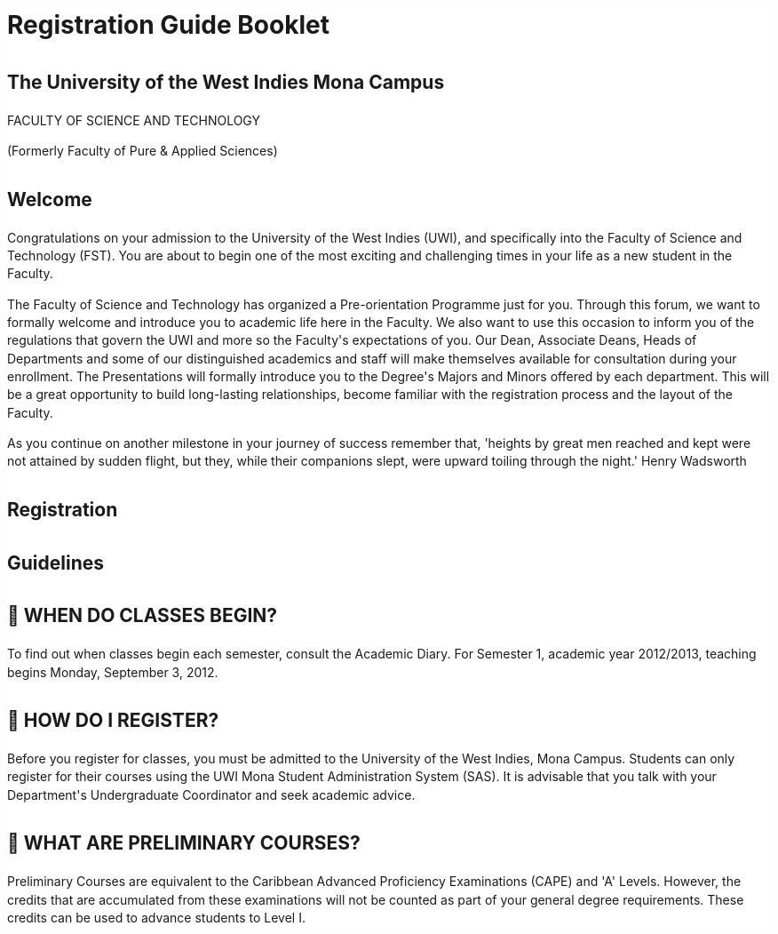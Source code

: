 # Registration Guide Booklet



## The University of the West Indies Mona Campus

FACULTY OF SCIENCE AND TECHNOLOGY

(Formerly Faculty of Pure &amp; Applied Sciences)



## Welcome

Congratulations on your admission to the University of the West Indies (UWI),  and  specifically  into  the  Faculty  of  Science  and  Technology (FST). You are about to begin one of the most exciting and challenging times in your life as a new student in the Faculty.

The Faculty of Science and Technology has organized a Pre-orientation Programme just  for  you.    Through  this  forum,  we  want  to  formally welcome and introduce you to academic life here in the Faculty. We also want to use this occasion to inform you of the regulations that govern the UWI  and  more  so  the  Faculty's  expectations  of  you.  Our  Dean, Associate Deans, Heads of Departments and some of our distinguished academics  and  staff  will  make  themselves  available  for  consultation during your enrollment. The Presentations will formally introduce you to the Degree's Majors and Minors offered by each department. This will be a great opportunity to build long-lasting relationships, become familiar with the registration process and the layout of the Faculty.

As  you  continue  on  another  milestone  in  your  journey  of  success remember that, 'heights by great men reached and kept were not attained by  sudden  flight,  but  they,  while  their  companions  slept,  were  upward toiling through the night.' Henry Wadsworth

## Registration

## Guidelines

##  WHEN DO CLASSES BEGIN?

To  find out when  classes begin each semester, consult the Academic  Diary. For Semester  1,  academic  year  2012/2013, teaching begins Monday, September 3, 2012.

##  HOW DO I REGISTER?

Before  you  register  for  classes,  you  must  be  admitted  to  the University  of  the  West  Indies,  Mona  Campus.  Students  can  only register for their courses using the UWI Mona Student Administration  System  (SAS).  It  is  advisable  that  you  talk  with your Department's Undergraduate Coordinator and seek academic advice.

##  WHAT   ARE PRELIMINARY COURSES?

Preliminary  Courses  are  equivalent  to  the  Caribbean  Advanced Proficiency Examinations (CAPE) and 'A' Levels.  However, the credits  that  are  accumulated  from  these  examinations  will  not  be counted as part of your general degree requirements. These credits can be used to advance students to Level I.
